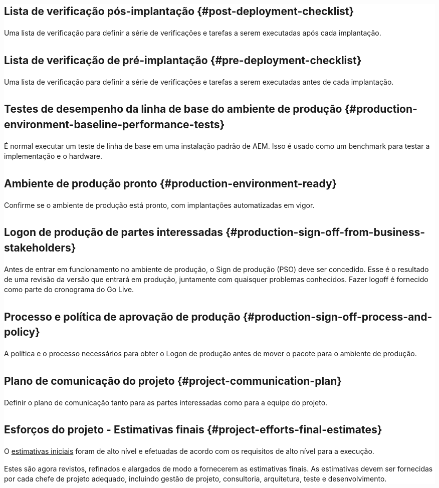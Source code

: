 ## Lista de verificação pós-implantação {#post-deployment-checklist}

Uma lista de verificação para definir a série de verificações e tarefas a serem executadas após cada implantação.

## Lista de verificação de pré-implantação {#pre-deployment-checklist}

Uma lista de verificação para definir a série de verificações e tarefas a serem executadas antes de cada implantação.

## Testes de desempenho da linha de base do ambiente de produção {#production-environment-baseline-performance-tests}

É normal executar um teste de linha de base em uma instalação padrão de AEM. Isso é usado como um benchmark para testar a implementação e o hardware.

## Ambiente de produção pronto {#production-environment-ready}

Confirme se o ambiente de produção está pronto, com implantações automatizadas em vigor.

## Logon de produção de partes interessadas {#production-sign-off-from-business-stakeholders}

Antes de entrar em funcionamento no ambiente de produção, o Sign de produção (PSO) deve ser concedido. Esse é o resultado de uma revisão da versão que entrará em produção, juntamente com quaisquer problemas conhecidos. Fazer logoff é fornecido como parte do cronograma do Go Live.

## Processo e política de aprovação de produção {#production-sign-off-process-and-policy}

A política e o processo necessários para obter o Logon de produção antes de mover o pacote para o ambiente de produção.

## Plano de comunicação do projeto {#project-communication-plan}

Definir o plano de comunicação tanto para as partes interessadas como para a equipe do projeto.

## Esforços do projeto - Estimativas finais {#project-efforts-final-estimates}

O [estimativas iniciais](#project-efforts-initial-estimates) foram de alto nível e efetuadas de acordo com os requisitos de alto nível para a execução.

Estes são agora revistos, refinados e alargados de modo a fornecerem as estimativas finais. As estimativas devem ser fornecidas por cada chefe de projeto adequado, incluindo gestão de projeto, consultoria, arquitetura, teste e desenvolvimento.
